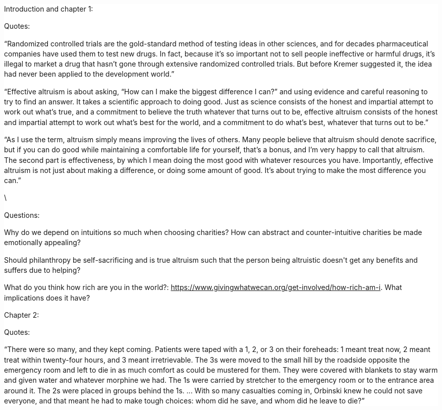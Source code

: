 

Introduction and chapter 1:



Quotes:



“Randomized     controlled trials are the gold-standard method of testing ideas in other sciences, and for decades pharmaceutical companies have used     them to test new drugs. In fact, because it’s so important not to sell people ineffective or harmful drugs, it’s illegal to market a drug that hasn’t gone through extensive randomized controlled     trials. But before Kremer suggested it, the idea had never been applied to the development world.”

“Effective altruism is about asking, “How can I make the biggest difference I can?”     and using evidence and careful reasoning to try to find an answer.     It takes a scientific approach to doing good. Just as science consists of the honest and impartial attempt to work out what’s true, and a commitment to believe the truth whatever that turns out to be, effective altruism consists of the honest and impartial attempt to work out what’s best for the world, and a commitment to do what’s best, whatever that turns out to be.”

“As I use the term, altruism simply means improving the lives of others. Many people     believe that altruism should denote sacrifice, but if you can do good while maintaining a comfortable life for yourself, that’s a     bonus, and I’m very happy to call that altruism. The second part is effectiveness, by which I mean doing the most good with whatever     resources you have. Importantly, effective altruism is not just about making a difference, or doing some amount of good. It’s about trying to make the most difference you can.”

\    

Questions:

 

Why do we depend on intuitions so much when choosing charities? How can abstract and counter-intuitive charities be made emotionally appealing?

Should philanthropy be self-sacrificing and is true altruism such that the person being altruistic doesn't get any benefits and suffers due to helping?

What do you think how rich are you in the world?:     https://www.givingwhatwecan.org/get-involved/how-rich-am-i. What implications does it have? 



Chapter 2:



Quotes:



“There were so many, and they kept coming. Patients were taped with a 1, 2, or 3 on their foreheads: 1 meant treat now, 2 meant treat within twenty-four hours, and 3 meant irretrievable. The 3s were moved to the small hill by the roadside opposite the emergency room and left to die in as much comfort as could be mustered for them. They were covered with blankets to stay warm and given water and whatever morphine we had. The 1s were carried by stretcher to the emergency room or to the entrance area around it. The 2s were placed in groups behind the 1s. ... With so many casualties coming in, Orbinski knew he could not save everyone, and that meant he had to make tough choices: whom did he save, and whom did he leave to die?”

